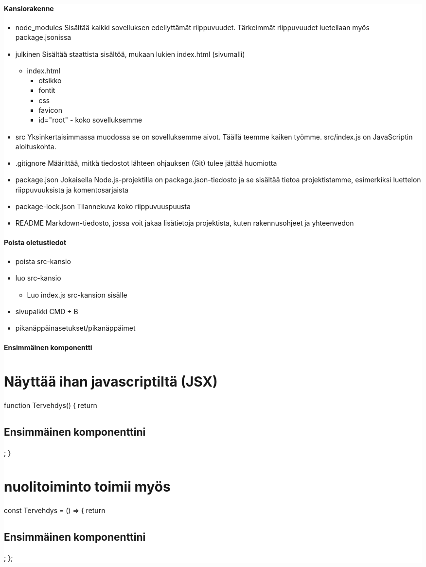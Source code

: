 #### Kansiorakenne

- node_modules
  Sisältää kaikki sovelluksen edellyttämät riippuvuudet. Tärkeimmät riippuvuudet luetellaan myös package.jsonissa

- julkinen
  Sisältää staattista sisältöä, mukaan lukien index.html (sivumalli)
  - index.html
    - otsikko
    - fontit
    - css
    - favicon
    - id="root" - koko sovelluksemme
- src
  Yksinkertaisimmassa muodossa se on sovelluksemme aivot. Täällä teemme kaiken työmme. src/index.js on JavaScriptin aloituskohta.
- .gitignore
  Määrittää, mitkä tiedostot lähteen ohjauksen (Git) tulee jättää huomiotta

- package.json
  Jokaisella Node.js-projektilla on package.json-tiedosto ja se sisältää tietoa projektistamme, esimerkiksi luettelon riippuvuuksista ja komentosarjaista

- package-lock.json
  Tilannekuva koko riippuvuuspuusta

- README
  Markdown-tiedosto, jossa voit jakaa lisätietoja projektista, kuten rakennusohjeet ja yhteenvedon

#### Poista oletustiedot

- poista src-kansio
- luo src-kansio

  - Luo index.js src-kansion sisälle

- sivupalkki CMD + B
- pikanäppäinasetukset/pikanäppäimet

#### Ensimmäinen komponentti

# Näyttää ihan javascriptiltä (JSX)

function Tervehdys() {
return <h2>Ensimmäinen komponenttini</h2>;
}

# nuolitoiminto toimii myös

const Tervehdys = () => {
return <h2>Ensimmäinen komponenttini</h2>;
};
